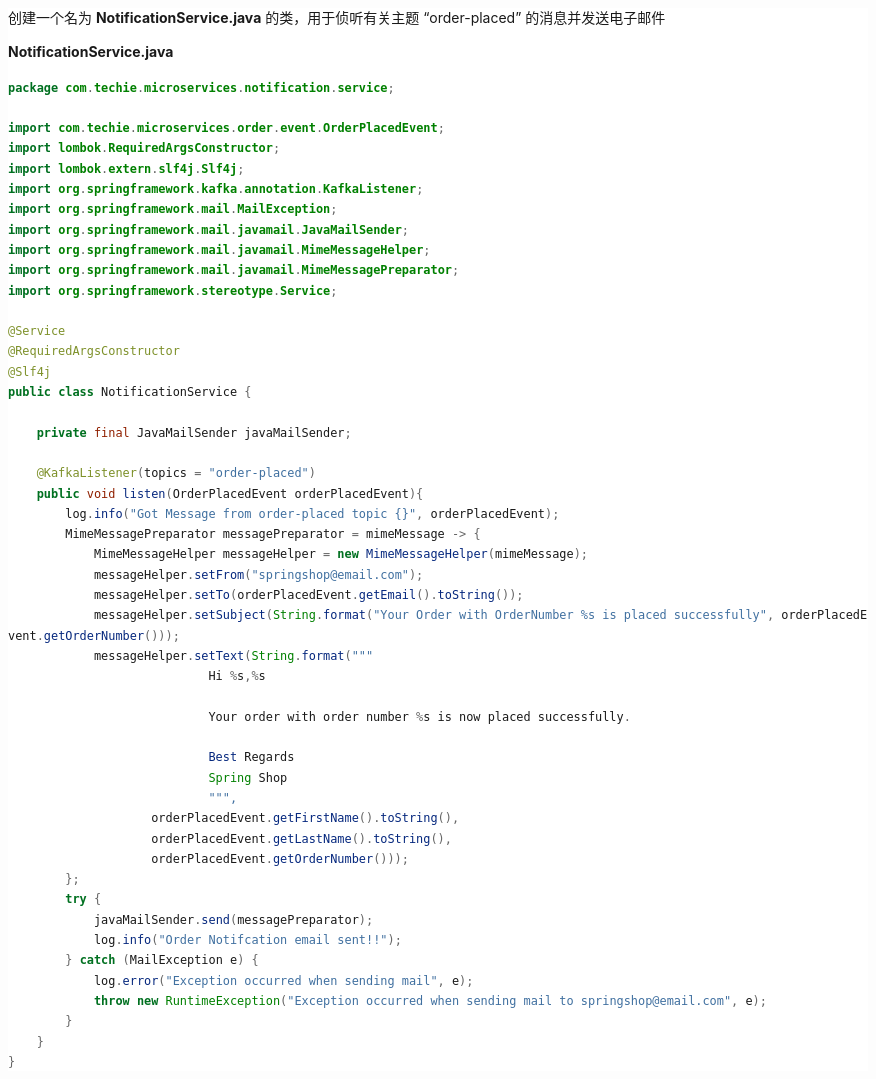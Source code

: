 创建一个名为 **NotificationService.java** 的类，用于侦听有关主题 “order-placed” 的消息并发送电子邮件

**NotificationService.java**

```Java
package com.techie.microservices.notification.service;

import com.techie.microservices.order.event.OrderPlacedEvent;
import lombok.RequiredArgsConstructor;
import lombok.extern.slf4j.Slf4j;
import org.springframework.kafka.annotation.KafkaListener;
import org.springframework.mail.MailException;
import org.springframework.mail.javamail.JavaMailSender;
import org.springframework.mail.javamail.MimeMessageHelper;
import org.springframework.mail.javamail.MimeMessagePreparator;
import org.springframework.stereotype.Service;

@Service
@RequiredArgsConstructor
@Slf4j
public class NotificationService {

    private final JavaMailSender javaMailSender;

    @KafkaListener(topics = "order-placed")
    public void listen(OrderPlacedEvent orderPlacedEvent){
        log.info("Got Message from order-placed topic {}", orderPlacedEvent);
        MimeMessagePreparator messagePreparator = mimeMessage -> {
            MimeMessageHelper messageHelper = new MimeMessageHelper(mimeMessage);
            messageHelper.setFrom("springshop@email.com");
            messageHelper.setTo(orderPlacedEvent.getEmail().toString());
            messageHelper.setSubject(String.format("Your Order with OrderNumber %s is placed successfully", orderPlacedEvent.getOrderNumber()));
            messageHelper.setText(String.format("""
                            Hi %s,%s

                            Your order with order number %s is now placed successfully.

                            Best Regards
                            Spring Shop
                            """,
                    orderPlacedEvent.getFirstName().toString(),
                    orderPlacedEvent.getLastName().toString(),
                    orderPlacedEvent.getOrderNumber()));
        };
        try {
            javaMailSender.send(messagePreparator);
            log.info("Order Notifcation email sent!!");
        } catch (MailException e) {
            log.error("Exception occurred when sending mail", e);
            throw new RuntimeException("Exception occurred when sending mail to springshop@email.com", e);
        }
    }
}
```